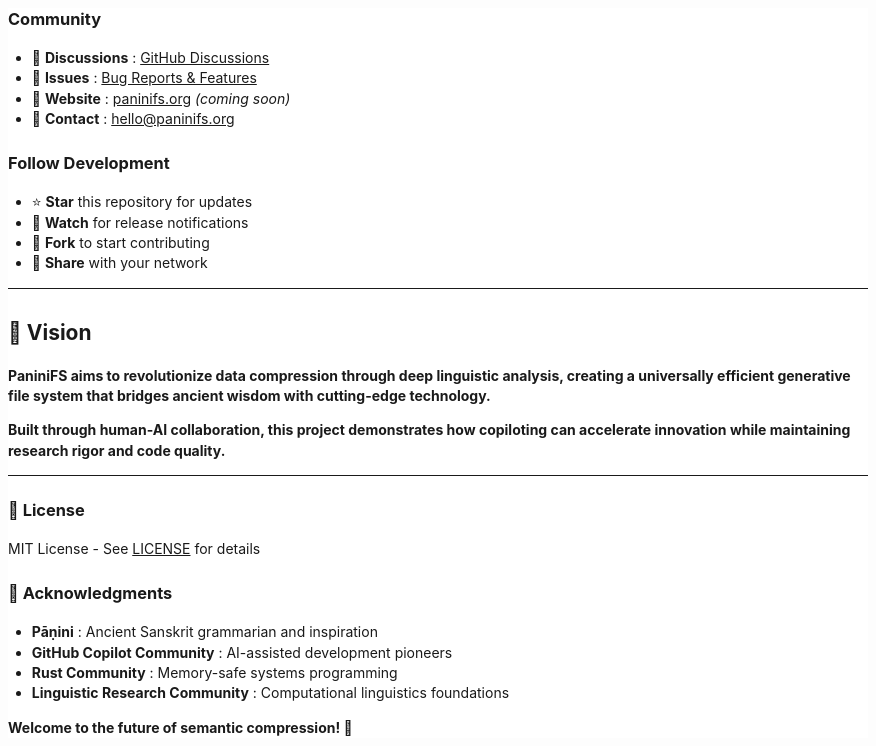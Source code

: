 ### **Community**
- 💬 **Discussions** : [GitHub Discussions](https://github.com/stephanedenis/PaniniFS/discussions)
- 🐛 **Issues** : [Bug Reports & Features](https://github.com/stephanedenis/PaniniFS/issues)
- 📖 **Website** : [paninifs.org](https://paninifs.org) *(coming soon)*
- 📧 **Contact** : [hello@paninifs.org](mailto:hello@paninifs.org)

### **Follow Development**
- ⭐ **Star** this repository for updates
- 👀 **Watch** for release notifications
- 🍴 **Fork** to start contributing
- 📢 **Share** with your network

---

## 🎯 **Vision**

**PaniniFS aims to revolutionize data compression through deep linguistic analysis, creating a universally efficient generative file system that bridges ancient wisdom with cutting-edge technology.**

**Built through human-AI collaboration, this project demonstrates how copiloting can accelerate innovation while maintaining research rigor and code quality.**

---

### 📄 **License** 
MIT License - See [LICENSE](LICENSE) for details

### 🙏 **Acknowledgments**
- **Pāṇini** : Ancient Sanskrit grammarian and inspiration
- **GitHub Copilot Community** : AI-assisted development pioneers  
- **Rust Community** : Memory-safe systems programming
- **Linguistic Research Community** : Computational linguistics foundations

**Welcome to the future of semantic compression! 🚀**
